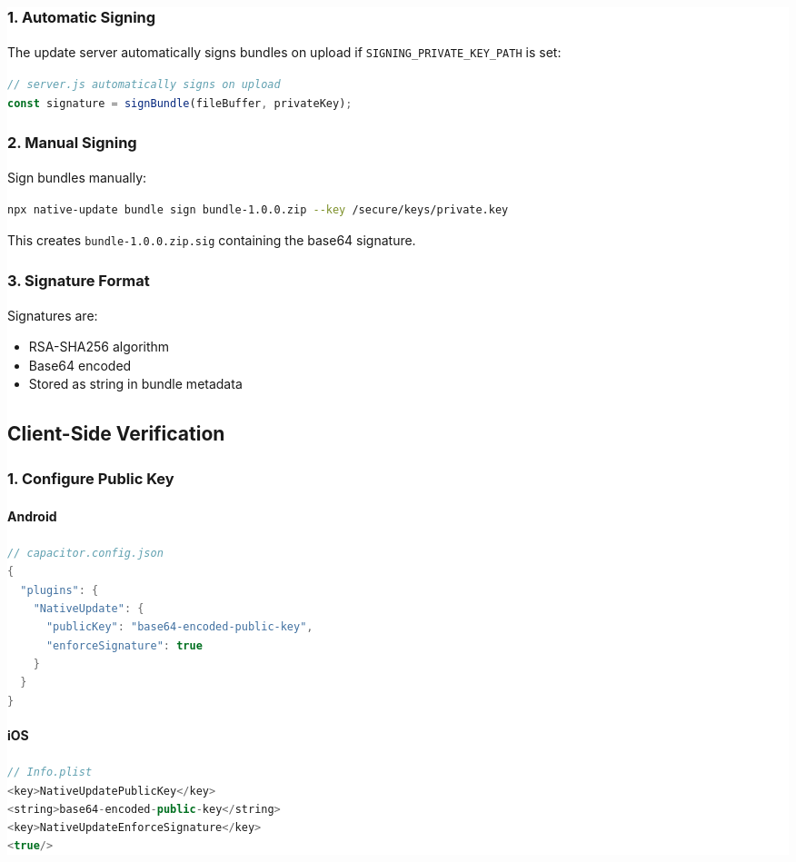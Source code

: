 ### 1. Automatic Signing

The update server automatically signs bundles on upload if `SIGNING_PRIVATE_KEY_PATH` is set:

```javascript
// server.js automatically signs on upload
const signature = signBundle(fileBuffer, privateKey);
```

### 2. Manual Signing

Sign bundles manually:

```bash
npx native-update bundle sign bundle-1.0.0.zip --key /secure/keys/private.key
```

This creates `bundle-1.0.0.zip.sig` containing the base64 signature.

### 3. Signature Format

Signatures are:

- RSA-SHA256 algorithm
- Base64 encoded
- Stored as string in bundle metadata

## Client-Side Verification

### 1. Configure Public Key

#### Android

```kotlin
// capacitor.config.json
{
  "plugins": {
    "NativeUpdate": {
      "publicKey": "base64-encoded-public-key",
      "enforceSignature": true
    }
  }
}
```

#### iOS

```swift
// Info.plist
<key>NativeUpdatePublicKey</key>
<string>base64-encoded-public-key</string>
<key>NativeUpdateEnforceSignature</key>
<true/>
```
